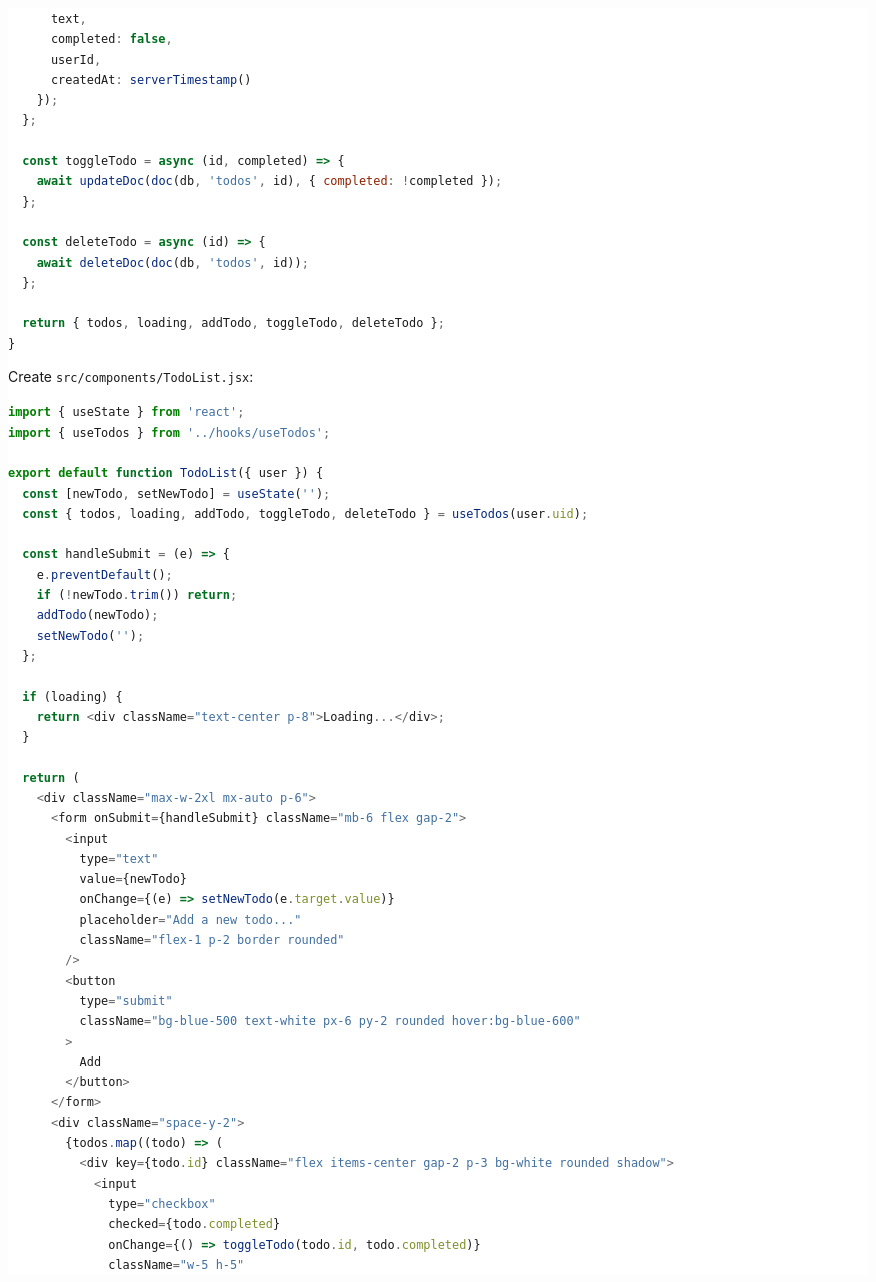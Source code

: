 ```javascript
      text,
      completed: false,
      userId,
      createdAt: serverTimestamp()
    });
  };

  const toggleTodo = async (id, completed) => {
    await updateDoc(doc(db, 'todos', id), { completed: !completed });
  };

  const deleteTodo = async (id) => {
    await deleteDoc(doc(db, 'todos', id));
  };

  return { todos, loading, addTodo, toggleTodo, deleteTodo };
}
```

Create `src/components/TodoList.jsx`:
```javascript
import { useState } from 'react';
import { useTodos } from '../hooks/useTodos';

export default function TodoList({ user }) {
  const [newTodo, setNewTodo] = useState('');
  const { todos, loading, addTodo, toggleTodo, deleteTodo } = useTodos(user.uid);

  const handleSubmit = (e) => {
    e.preventDefault();
    if (!newTodo.trim()) return;
    addTodo(newTodo);
    setNewTodo('');
  };

  if (loading) {
    return <div className="text-center p-8">Loading...</div>;
  }

  return (
    <div className="max-w-2xl mx-auto p-6">
      <form onSubmit={handleSubmit} className="mb-6 flex gap-2">
        <input
          type="text"
          value={newTodo}
          onChange={(e) => setNewTodo(e.target.value)}
          placeholder="Add a new todo..."
          className="flex-1 p-2 border rounded"
        />
        <button
          type="submit"
          className="bg-blue-500 text-white px-6 py-2 rounded hover:bg-blue-600"
        >
          Add
        </button>
      </form>
      <div className="space-y-2">
        {todos.map((todo) => (
          <div key={todo.id} className="flex items-center gap-2 p-3 bg-white rounded shadow">
            <input
              type="checkbox"
              checked={todo.completed}
              onChange={() => toggleTodo(todo.id, todo.completed)}
              className="w-5 h-5"
```